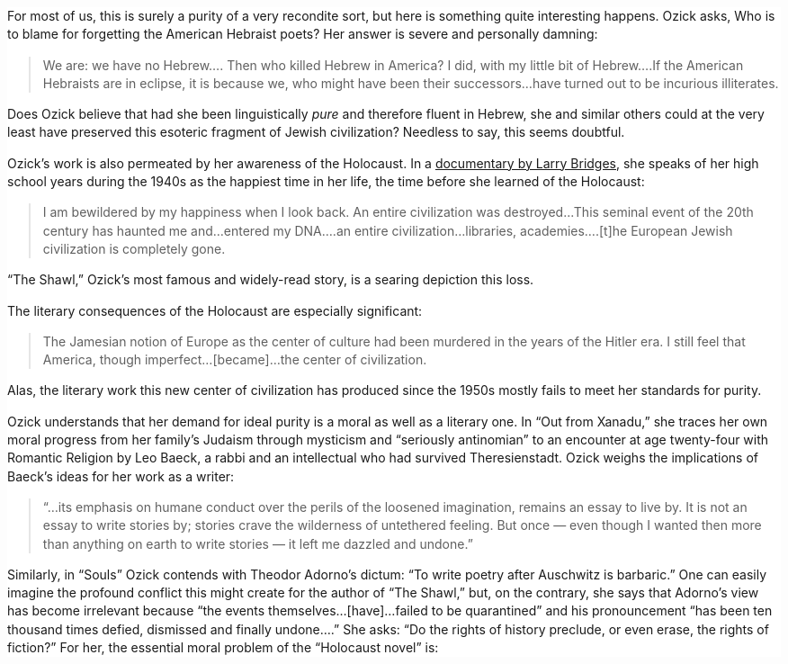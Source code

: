 For most of us, this is surely a purity of a very recondite sort, but here is something quite interesting happens. Ozick asks, Who is to blame for forgetting the American Hebraist poets? Her answer is severe and personally damning:

<blockquote>
	We are: we have no Hebrew&hellip;.
	Then who killed Hebrew in America?
	I did, with my little bit of Hebrew&hellip;.If the American Hebraists are in eclipse, it is because we, who might have been their successors&hellip;have turned out to be incurious illiterates.
</blockquote>

Does Ozick believe that had she been linguistically _pure_ and therefore fluent in Hebrew, she and similar others could at the very least have preserved this esoteric fragment of Jewish civilization? Needless to say, this seems doubtful.

Ozick’s work is also permeated by her awareness of the Holocaust. In a [documentary by Larry Bridges](https://www.youtube.com/watch?v=TDzfn76sQUU "A Conversation with Cynthia Ozick Directed by Lawrence Bridges - YouTube"), she speaks of her high school years during the 1940s as the happiest time in her life, the time before she learned of the Holocaust: 

<blockquote>
	I am bewildered by my happiness when I look back. An entire civilization was destroyed...This seminal event of the 20th century has haunted me and&hellip;entered my DNA&hellip;.an entire civilization&hellip;libraries, academies&hellip;.[t]he European Jewish civilization is completely gone.
</blockquote>

“The Shawl,” Ozick’s most famous and widely-read story, is a searing depiction this loss. 

The literary consequences of the Holocaust are especially significant:

<blockquote>
	The Jamesian notion of Europe as the center of culture had been murdered in the years of the Hitler era. I still feel that America, though imperfect&hellip;[became]&hellip;the center of civilization. 
</blockquote>

Alas, the literary work this new center of civilization has produced since the 1950s mostly fails to meet her standards for purity.

Ozick understands that her demand for ideal purity is a moral as well as a literary one. In “Out from Xanadu,” she traces her own moral progress from her family’s Judaism through mysticism and “seriously antinomian” to an encounter at age twenty-four with Romantic Religion by Leo Baeck, a rabbi and an intellectual who had survived Theresienstadt. Ozick weighs the implications of Baeck’s ideas for her work as a writer: 

<blockquote>
	 “&hellip;its emphasis on humane conduct over the perils of the loosened imagination, remains an essay to live by. It is not an essay to write stories by; stories crave the wilderness of untethered feeling. But once &mdash; even though I wanted then more than anything on earth to write stories &mdash; it left me dazzled and undone.”
</blockquote>

Similarly, in “Souls” Ozick contends with Theodor Adorno’s dictum: “To write poetry after Auschwitz is barbaric.” One can easily imagine the profound conflict this might create for the author of “The Shawl,” but, on the contrary, she says that Adorno’s view has become irrelevant because “the events themselves&hellip;[have]&hellip;failed to be quarantined” and his pronouncement “has been ten thousand times defied, dismissed and finally undone&hellip;.” She asks: “Do the rights of history preclude, or even erase, the rights of fiction?” For her, the essential moral problem of the “Holocaust novel” is:
